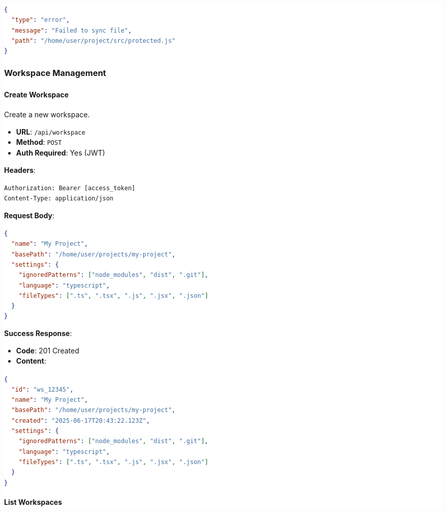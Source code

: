 ```json
{
  "type": "error",
  "message": "Failed to sync file",
  "path": "/home/user/project/src/protected.js"
}
```

### Workspace Management

#### Create Workspace

Create a new workspace.

- **URL**: `/api/workspace`
- **Method**: `POST`
- **Auth Required**: Yes (JWT)

**Headers**:
```
Authorization: Bearer [access_token]
Content-Type: application/json
```

**Request Body**:
```json
{
  "name": "My Project",
  "basePath": "/home/user/projects/my-project",
  "settings": {
    "ignoredPatterns": ["node_modules", "dist", ".git"],
    "language": "typescript",
    "fileTypes": [".ts", ".tsx", ".js", ".jsx", ".json"]
  }
}
```

**Success Response**:
- **Code**: 201 Created
- **Content**:
```json
{
  "id": "ws_12345",
  "name": "My Project",
  "basePath": "/home/user/projects/my-project",
  "created": "2025-06-17T20:43:22.123Z",
  "settings": {
    "ignoredPatterns": ["node_modules", "dist", ".git"],
    "language": "typescript",
    "fileTypes": [".ts", ".tsx", ".js", ".jsx", ".json"]
  }
}
```

#### List Workspaces
